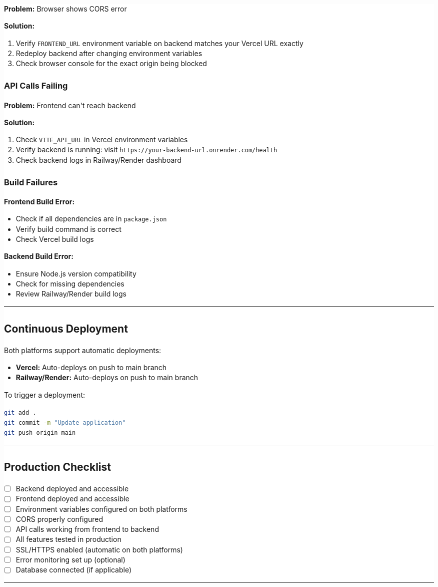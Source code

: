 **Problem:** Browser shows CORS error

**Solution:**
1. Verify `FRONTEND_URL` environment variable on backend matches your Vercel URL exactly
2. Redeploy backend after changing environment variables
3. Check browser console for the exact origin being blocked

### API Calls Failing

**Problem:** Frontend can't reach backend

**Solution:**
1. Check `VITE_API_URL` in Vercel environment variables
2. Verify backend is running: visit `https://your-backend-url.onrender.com/health`
3. Check backend logs in Railway/Render dashboard

### Build Failures

**Frontend Build Error:**
- Check if all dependencies are in `package.json`
- Verify build command is correct
- Check Vercel build logs

**Backend Build Error:**
- Ensure Node.js version compatibility
- Check for missing dependencies
- Review Railway/Render build logs

---

## Continuous Deployment

Both platforms support automatic deployments:

- **Vercel:** Auto-deploys on push to main branch
- **Railway/Render:** Auto-deploys on push to main branch

To trigger a deployment:
```bash
git add .
git commit -m "Update application"
git push origin main
```

---

## Production Checklist

- [ ] Backend deployed and accessible
- [ ] Frontend deployed and accessible
- [ ] Environment variables configured on both platforms
- [ ] CORS properly configured
- [ ] API calls working from frontend to backend
- [ ] All features tested in production
- [ ] SSL/HTTPS enabled (automatic on both platforms)
- [ ] Error monitoring set up (optional)
- [ ] Database connected (if applicable)

---